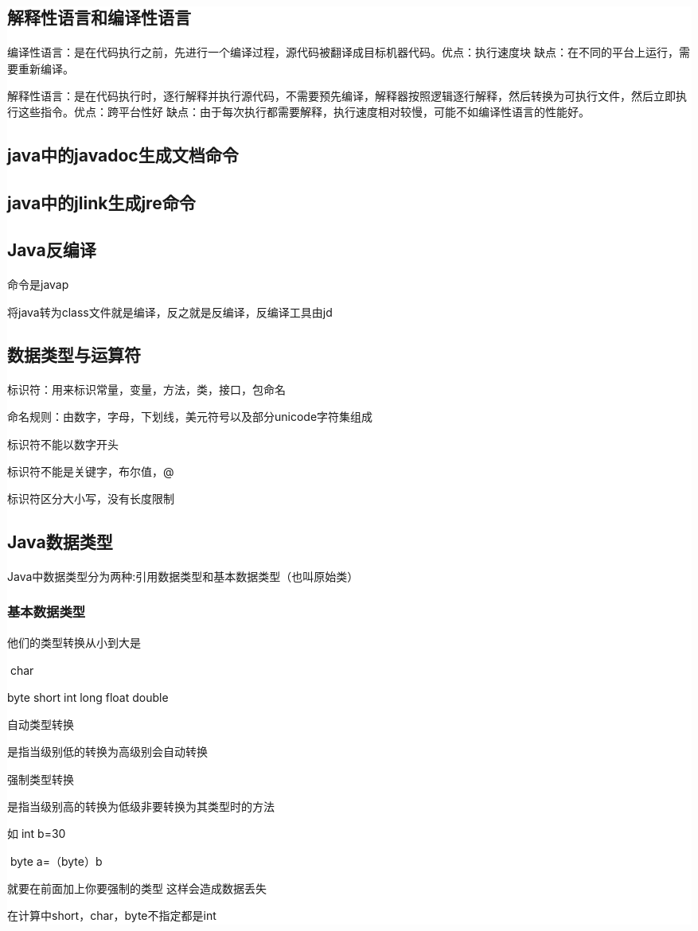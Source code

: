 ## 解释性语言和编译性语言

编译性语言：是在代码执行之前，先进行一个编译过程，源代码被翻译成目标机器代码。优点：执行速度块 缺点：在不同的平台上运行，需要重新编译。

解释性语言：是在代码执行时，逐行解释并执行源代码，不需要预先编译，解释器按照逻辑逐行解释，然后转换为可执行文件，然后立即执行这些指令。优点：跨平台性好  缺点：由于每次执行都需要解释，执行速度相对较慢，可能不如编译性语言的性能好。

## java中的javadoc生成文档命令

## java中的jlink生成jre命令

## Java反编译

命令是javap

将java转为class文件就是编译，反之就是反编译，反编译工具由jd

## 数据类型与运算符

标识符：用来标识常量，变量，方法，类，接口，包命名

命名规则：由数字，字母，下划线，美元符号以及部分unicode字符集组成

标识符不能以数字开头

标识符不能是关键字，布尔值，@

标识符区分大小写，没有长度限制

## Java数据类型

Java中数据类型分为两种:引用数据类型和基本数据类型（也叫原始类）

### 基本数据类型

他们的类型转换从小到大是

​          char 

byte short int long float double

自动类型转换

是指当级别低的转换为高级别会自动转换

强制类型转换

是指当级别高的转换为低级非要转换为其类型时的方法

如 int b=30

​     byte a=（byte）b

就要在前面加上你要强制的类型  这样会造成数据丢失

在计算中short，char，byte不指定都是int
